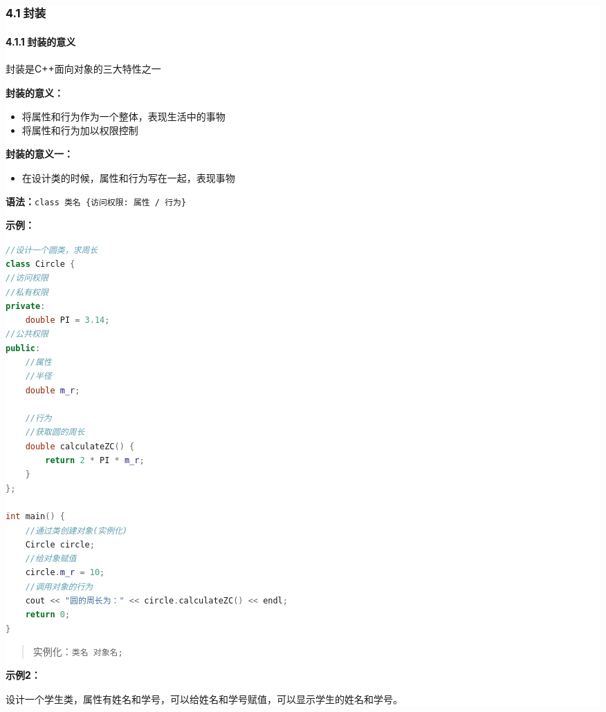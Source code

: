 ### 4.1 封装

#### 4.1.1 封装的意义

封装是C++面向对象的三大特性之一

**封装的意义：**

- 将属性和行为作为一个整体，表现生活中的事物
- 将属性和行为加以权限控制

**封装的意义一：**

- 在设计类的时候，属性和行为写在一起，表现事物

**语法：**`class 类名 {访问权限: 属性 / 行为}`

**示例：**

```C++
//设计一个圆类，求周长
class Circle {
//访问权限
//私有权限
private:
    double PI = 3.14;
//公共权限
public:
    //属性
    //半径
    double m_r;

    //行为
    //获取圆的周长
    double calculateZC() {
        return 2 * PI * m_r;
    }
};

int main() {
    //通过类创建对象(实例化)
    Circle circle;
    //给对象赋值
    circle.m_r = 10;
    //调用对象的行为
    cout << "圆的周长为：" << circle.calculateZC() << endl;
    return 0;
}
```

> 实例化：`类名 对象名;`

**示例2：**

设计一个学生类，属性有姓名和学号，可以给姓名和学号赋值，可以显示学生的姓名和学号。
